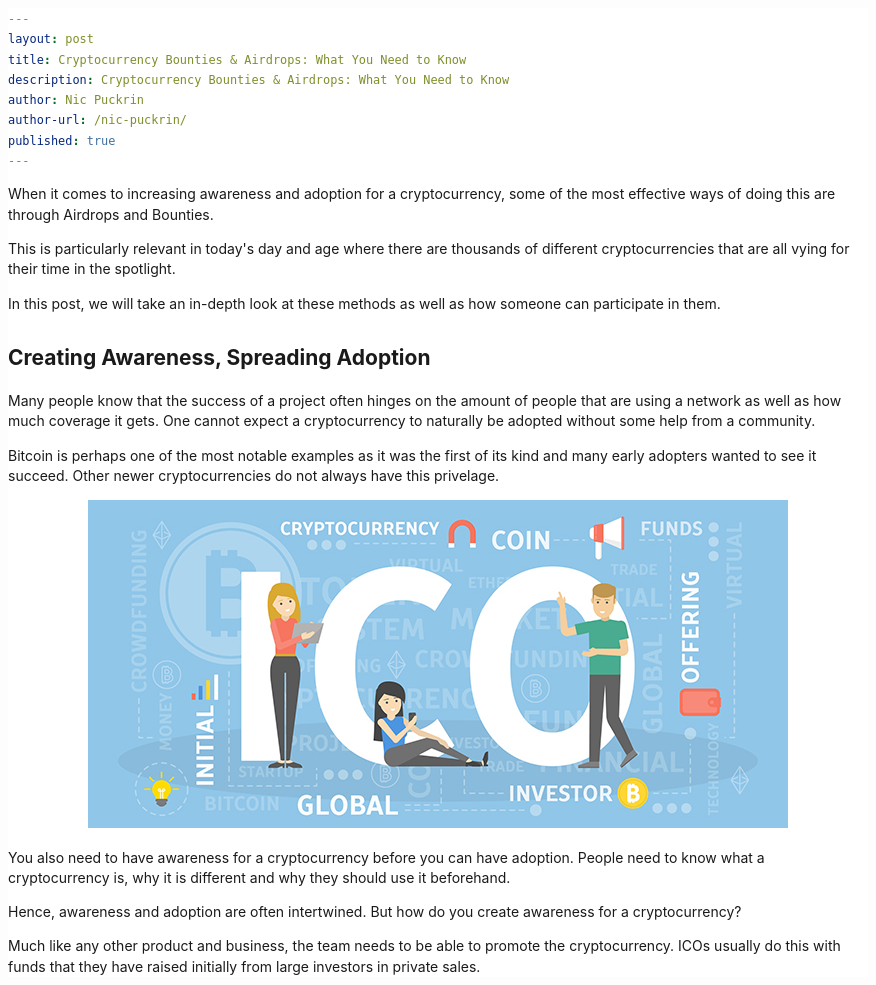 ```yaml
---
layout: post
title: Cryptocurrency Bounties & Airdrops: What You Need to Know
description: Cryptocurrency Bounties & Airdrops: What You Need to Know
author: Nic Puckrin
author-url: /nic-puckrin/
published: true
---
```


When it comes to increasing awareness and adoption for a cryptocurrency, some of the most effective ways of doing this are through Airdrops and Bounties. 

This is particularly relevant in today's day and age where there are thousands of different cryptocurrencies that are all vying for their time in the spotlight. 

In this post, we will take an in-depth look at these methods as well as how someone can participate in them. 

<h2>Creating Awareness, Spreading Adoption</h2>

Many people know that the success of a project often hinges on the amount of people that are using a network as well as how much coverage it gets. One cannot expect a cryptocurrency to naturally be adopted without some help from a community. 

Bitcoin is perhaps one of the most notable examples as it was the first of its kind and many early adopters wanted to see it succeed. Other newer cryptocurrencies do not always have this privelage. 

<center><img src="/images/ICOcover.jpg" alt="Cryptocurrency ICOs"></center>

You also need to have awareness for a cryptocurrency before you can have adoption. People need to know what a cryptocurrency is, why it is different and why they should use it beforehand. 

Hence, awareness and adoption are often intertwined. But how do you create awareness for a cryptocurrency? 

Much like any other product and business, the team needs to be able to promote the cryptocurrency. ICOs usually do this with funds that they have raised initially from large investors in private sales. 
